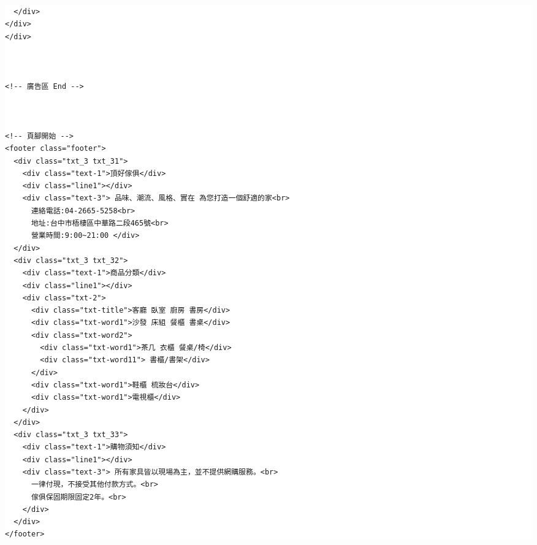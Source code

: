 	
	  </div>
	</div>
	</div>
	
	
	
    <!-- 廣告區 End -->
	


    <!-- 頁腳開始 -->
    <footer class="footer">
      <div class="txt_3 txt_31">
        <div class="text-1">頂好傢俱</div>
        <div class="line1"></div>
        <div class="text-3"> 品味、潮流、風格、實在 為您打造一個舒適的家<br>
          連絡電話:04-2665-5258<br>
          地址:台中市梧棲區中華路二段465號<br>
          營業時間:9:00~21:00 </div>
      </div>
      <div class="txt_3 txt_32">
        <div class="text-1">商品分類</div>
        <div class="line1"></div>
        <div class="txt-2">
          <div class="txt-title">客廳 臥室 廚房 書房</div>
          <div class="txt-word1">沙發 床組 餐櫃 書桌</div>
          <div class="txt-word2">
            <div class="txt-word1">茶几 衣櫃 餐桌/椅</div>
            <div class="txt-word11"> 書櫃/書架</div>
          </div>
          <div class="txt-word1">鞋櫃 梳妝台</div>
          <div class="txt-word1">電視櫃</div>
        </div>
      </div>
      <div class="txt_3 txt_33">
        <div class="text-1">購物須知</div>
        <div class="line1"></div>
        <div class="text-3"> 所有家具皆以現場為主，並不提供網購服務。<br>
          一律付現，不接受其他付款方式。<br>
          傢俱保固期限固定2年。<br>
        </div>
      </div>
    </footer>


<script src="js/jquery-3.4.1.min.js"></script>

<script src="js/popper.min.js"></script>
<script src="js/bootstrap-4.4.1.js"></script>
<script src="js/bootstrap/bootstrap-4.3.1.js" type="text/javascript"></script>

<script src="js/jquery.min.js"></script>

<script src="js/roberto.bundle.js"></script>

<script src="js/default-assets/active.js"></script>
